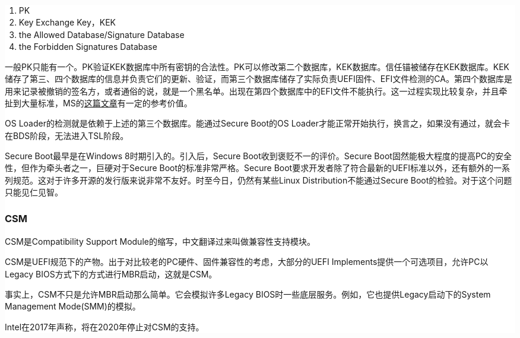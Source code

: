 1. PK
2. Key Exchange Key，KEK
3. the Allowed Database/Signature Database
4. the Forbidden Signatures Database

一般PK只能有一个。PK验证KEK数据库中所有密钥的合法性。PK可以修改第二个数据库，KEK数据库。信任锚被储存在KEK数据库。KEK储存了第三、四个数据库的信息并负责它们的更新、验证，而第三个数据库储存了实际负责UEFI固件、EFI文件检测的CA。第四个数据库是用来记录被撤销的签名方，或者通俗的说，就是一个黑名单。出现在第四个数据库中的EFI文件不能执行。这一过程实现比较复杂，并且牵扯到大量标准，MS的[这篇文章](<https://docs.microsoft.com/zh-cn/windows-hardware/design/device-experiences/oem-secure-boot>)有一定的参考价值。

OS Loader的检测就是依赖于上述的第三个数据库。能通过Secure Boot的OS Loader才能正常开始执行，换言之，如果没有通过，就会卡在BDS阶段，无法进入TSL阶段。



Secure Boot最早是在Windows 8时期引入的。引入后，Secure Boot收到褒贬不一的评价。Secure Boot固然能极大程度的提高PC的安全性，但作为牵头者之一，巨硬对于Secure Boot的标准非常严格。Secure Boot要求开发者除了符合最新的UEFI标准以外，还有额外的一系列规范。这对于许多开源的发行版来说非常不友好。时至今日，仍然有某些Linux Distribution不能通过Secure Boot的检验。对于这个问题只能见仁见智。





### CSM

CSM是Compatibility Support Module的缩写，中文翻译过来叫做兼容性支持模块。

CSM是UEFI规范下的产物。出于对比较老的PC硬件、固件兼容性的考虑，大部分的UEFI Implements提供一个可选项目，允许PC以Legacy BIOS方式下的方式进行MBR启动，这就是CSM。

事实上，CSM不只是允许MBR启动那么简单。它会模拟许多Legacy BIOS时一些底层服务。例如，它也提供Legacy启动下的System Management Mode(SMM)的模拟。

Intel在2017年声称，将在2020年停止对CSM的支持。
